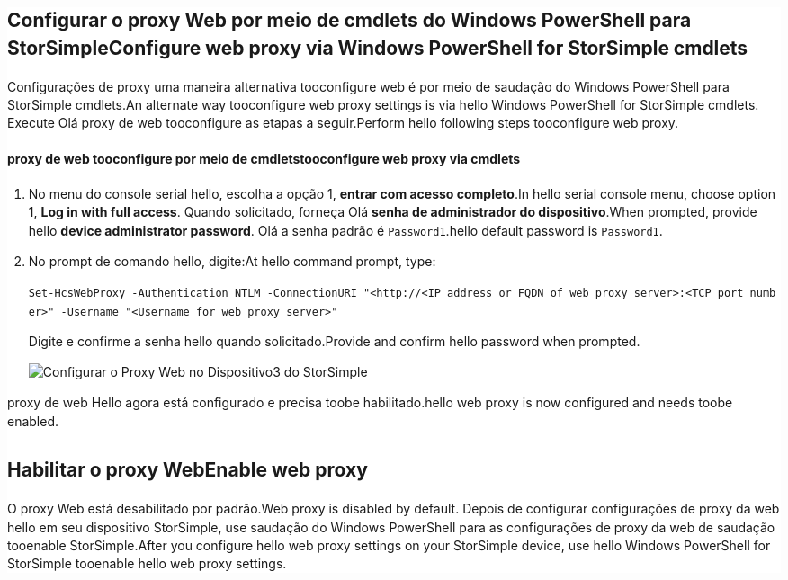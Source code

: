 ## <a name="configure-web-proxy-via-windows-powershell-for-storsimple-cmdlets"></a><span data-ttu-id="e03b1-152">Configurar o proxy Web por meio de cmdlets do Windows PowerShell para StorSimple</span><span class="sxs-lookup"><span data-stu-id="e03b1-152">Configure web proxy via Windows PowerShell for StorSimple cmdlets</span></span>

<span data-ttu-id="e03b1-153">Configurações de proxy uma maneira alternativa tooconfigure web é por meio de saudação do Windows PowerShell para StorSimple cmdlets.</span><span class="sxs-lookup"><span data-stu-id="e03b1-153">An alternate way tooconfigure web proxy settings is via hello Windows PowerShell for StorSimple cmdlets.</span></span> <span data-ttu-id="e03b1-154">Execute Olá proxy de web tooconfigure as etapas a seguir.</span><span class="sxs-lookup"><span data-stu-id="e03b1-154">Perform hello following steps tooconfigure web proxy.</span></span>

#### <a name="tooconfigure-web-proxy-via-cmdlets"></a><span data-ttu-id="e03b1-155">proxy de web tooconfigure por meio de cmdlets</span><span class="sxs-lookup"><span data-stu-id="e03b1-155">tooconfigure web proxy via cmdlets</span></span>
1. <span data-ttu-id="e03b1-156">No menu do console serial hello, escolha a opção 1, **entrar com acesso completo**.</span><span class="sxs-lookup"><span data-stu-id="e03b1-156">In hello serial console menu, choose option 1, **Log in with full access**.</span></span> <span data-ttu-id="e03b1-157">Quando solicitado, forneça Olá **senha de administrador do dispositivo**.</span><span class="sxs-lookup"><span data-stu-id="e03b1-157">When prompted, provide hello **device administrator password**.</span></span> <span data-ttu-id="e03b1-158">Olá a senha padrão é `Password1`.</span><span class="sxs-lookup"><span data-stu-id="e03b1-158">hello default password is `Password1`.</span></span>
2. <span data-ttu-id="e03b1-159">No prompt de comando hello, digite:</span><span class="sxs-lookup"><span data-stu-id="e03b1-159">At hello command prompt, type:</span></span>
   
    `Set-HcsWebProxy -Authentication NTLM -ConnectionURI "<http://<IP address or FQDN of web proxy server>:<TCP port number>" -Username "<Username for web proxy server>"`
   
    <span data-ttu-id="e03b1-160">Digite e confirme a senha hello quando solicitado.</span><span class="sxs-lookup"><span data-stu-id="e03b1-160">Provide and confirm hello password when prompted.</span></span>
   
    ![Configurar o Proxy Web no Dispositivo3 do StorSimple](./media/storsimple-configure-web-proxy/IC751831.png)

<span data-ttu-id="e03b1-162">proxy de web Hello agora está configurado e precisa toobe habilitado.</span><span class="sxs-lookup"><span data-stu-id="e03b1-162">hello web proxy is now configured and needs toobe enabled.</span></span>

## <a name="enable-web-proxy"></a><span data-ttu-id="e03b1-163">Habilitar o proxy Web</span><span class="sxs-lookup"><span data-stu-id="e03b1-163">Enable web proxy</span></span>

<span data-ttu-id="e03b1-164">O proxy Web está desabilitado por padrão.</span><span class="sxs-lookup"><span data-stu-id="e03b1-164">Web proxy is disabled by default.</span></span> <span data-ttu-id="e03b1-165">Depois de configurar configurações de proxy da web hello em seu dispositivo StorSimple, use saudação do Windows PowerShell para as configurações de proxy da web de saudação tooenable StorSimple.</span><span class="sxs-lookup"><span data-stu-id="e03b1-165">After you configure hello web proxy settings on your StorSimple device, use hello Windows PowerShell for StorSimple tooenable hello web proxy settings.</span></span>
